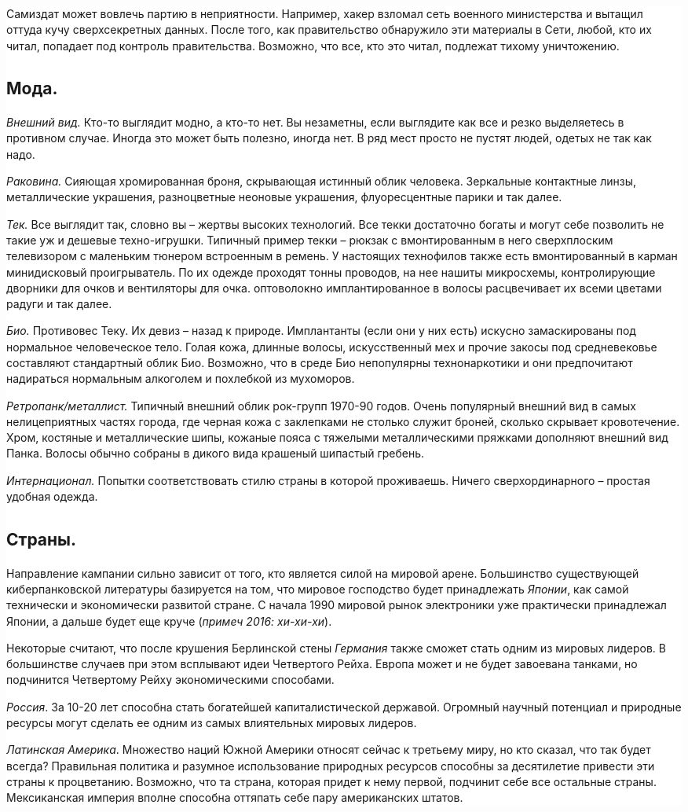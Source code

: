 Самиздат может вовлечь партию в неприятности. Например, хакер взломал сеть военного министерства и вытащил оттуда кучу сверхсекретных данных. После того, как правительство обнаружило эти материалы в Сети, любой, кто их читал, попадает под контроль правительства. Возможно, что все, кто это читал, подлежат тихому уничтожению.

## **Мода.**

*Внешний вид.* Кто-то выглядит модно, а кто-то нет. Вы незаметны, если выглядите как все и резко выделяетесь в противном случае. Иногда это может быть полезно, иногда нет. В ряд мест просто не пустят людей, одетых не так как надо.

*Раковина.* Сияющая хромированная броня, скрывающая истинный облик человека. Зеркальные контактные линзы, металлические украшения, разноцветные неоновые украшения, флуоресцентные парики и так далее.

*Тек.* Все выглядит так, словно вы – жертвы высоких технологий. Все текки достаточно богаты и могут себе позволить не такие уж и дешевые техно-игрушки. Типичный пример текки – рюкзак с вмонтированным в него сверхплоским телевизором с маленьким тюнером встроенным в ремень. У настоящих технофилов также есть вмонтированный в карман минидисковый проигрыватель. По их одежде проходят тонны проводов, на нее нашиты микросхемы, контролирующие дворники для очков и вентиляторы для очка. оптоволокно имплантированное в волосы расцвечивает их всеми цветами радуги и так далее.

*Био.* Противовес Теку. Их девиз – назад к природе. Имплантанты (если они у них есть) искусно замаскированы под нормальное человеческое тело. Голая кожа, длинные волосы, искусственный мех и прочие закосы под средневековье составляют стандартный облик Био. Возможно, что в среде Био непопулярны технонаркотики и они предпочитают надираться нормальным алкоголем и похлебкой из мухоморов.

*Ретропанк/металлист.* Типичный внешний облик рок-групп 1970-90 годов. Очень популярный внешний вид в самых нелицеприятных частях города, где черная кожа с заклепками не столько служит броней, сколько скрывает кровотечение. Хром, костяные и металлические шипы, кожаные пояса с тяжелыми металлическими пряжками дополняют внешний вид Панка. Волосы обычно собраны в дикого вида крашеный шипастый гребень.

*Интернационал.* Попытки соответствовать стилю страны в которой проживаешь. Ничего сверхординарного – простая удобная одежда.

## **Страны.**

Направление кампании сильно зависит от того, кто является силой на мировой арене. Большинство существующей киберпанковской литературы базируется на том, что мировое господство будет принадлежать *Японии*, как самой технически и экономически развитой стране. С начала 1990 мировой рынок электроники уже практически принадлежал Японии, а дальше будет еще круче (_примеч 2016: хи-хи-хи_).

Некоторые считают, что после крушения Берлинской стены *Германия* также сможет стать одним из мировых лидеров. В большинстве случаев при этом всплывают идеи Четвертого Рейха. Европа может и не будет завоевана танками, но подчинится Четвертому Рейху экономическими способами.

_Россия_. За 10-20 лет способна стать богатейшей капиталистической державой. Огромный научный потенциал и природные ресурсы могут сделать ее одним из самых влиятельных мировых лидеров.

_Латинская Америка_. Множество наций Южной Америки относят сейчас к третьему миру, но кто сказал, что так будет всегда? Правильная политика и разумное использование природных ресурсов способны за десятилетие привести эти страны к процветанию. Возможно, что та страна, которая придет к нему первой, подчинит себе все остальные страны. Мексиканская империя вполне способна оттяпать себе пару американских штатов.
